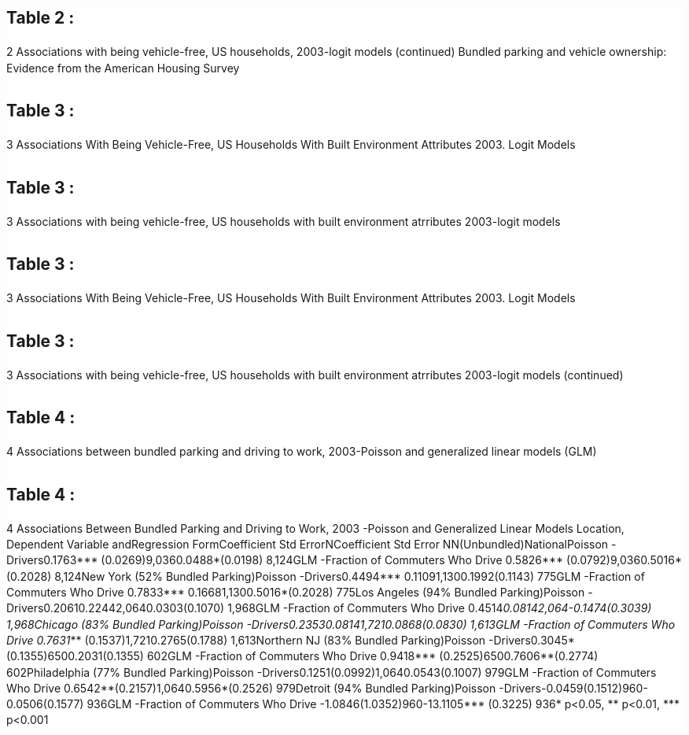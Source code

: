 
## Table 2 :
2
Associations with being vehicle-free, US households, 2003-logit models (continued) Bundled parking and vehicle ownership: Evidence from the American Housing Survey


## Table 3 :
3
Associations With Being Vehicle-Free, US Households With Built Environment Attributes 2003.
Logit Models

## Table 3 :
3
Associations with being vehicle-free, US households with built environment atrributes 2003-logit models


## Table 3 :
3
Associations With Being Vehicle-Free, US Households With Built Environment Attributes 2003.
Logit Models

## Table 3 :
3
Associations with being vehicle-free, US households with built environment atrributes 2003-logit models (continued)


## Table 4 :
4
Associations between bundled parking and driving to work, 2003-Poisson and generalized linear models (GLM)


## Table 4 :
4
Associations Between Bundled Parking and Driving to Work, 2003 -Poisson and Generalized Linear Models
Location, Dependent Variable andRegression FormCoefficient Std ErrorNCoefficient Std Error NN(Unbundled)NationalPoisson -Drivers0.1763*** (0.0269)9,0360.0488*(0.0198) 8,124GLM -Fraction of Commuters Who Drive 0.5826*** (0.0792)9,0360.5016*(0.2028) 8,124New York (52% Bundled Parking)Poisson -Drivers0.4494*** 0.11091,1300.1992(0.1143) 775GLM -Fraction of Commuters Who Drive 0.7833*** 0.16681,1300.5016*(0.2028) 775Los Angeles (94% Bundled Parking)Poisson -Drivers0.20610.22442,0640.0303(0.1070) 1,968GLM -Fraction of Commuters Who Drive 0.4514*0.08142,064-0.1474(0.3039) 1,968Chicago (83% Bundled Parking)Poisson -Drivers0.23530.08141,7210.0868(0.0830) 1,613GLM -Fraction of Commuters Who Drive 0.7631*** (0.1537)1,7210.2765(0.1788) 1,613Northern NJ (83% Bundled Parking)Poisson -Drivers0.3045*(0.1355)6500.2031(0.1355) 602GLM -Fraction of Commuters Who Drive 0.9418*** (0.2525)6500.7606**(0.2774) 602Philadelphia (77% Bundled Parking)Poisson -Drivers0.1251(0.0992)1,0640.0543(0.1007) 979GLM -Fraction of Commuters Who Drive 0.6542**(0.2157)1,0640.5956*(0.2526) 979Detroit (94% Bundled Parking)Poisson -Drivers-0.0459(0.1512)960-0.0506(0.1577) 936GLM -Fraction of Commuters Who Drive -1.0846(1.0352)960-13.1105*** (0.3225) 936* p<0.05, ** p<0.01, *** p<0.001
